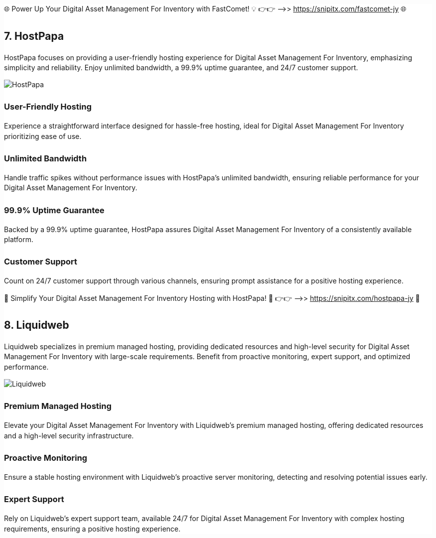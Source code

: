 🌐 Power Up Your Digital Asset Management For Inventory with FastComet! 💡
👉👉 -->> https://snipitx.com/fastcomet-jy 🌐

## 7. HostPapa

HostPapa focuses on providing a user-friendly hosting experience for Digital Asset Management For Inventory, emphasizing simplicity and reliability. Enjoy unlimited bandwidth, a 99.9% uptime guarantee, and 24/7 customer support.

![HostPapa](https://i.imgur.com/ouDTkvl.jpeg "HostPapa Hosting")

### User-Friendly Hosting
Experience a straightforward interface designed for hassle-free hosting, ideal for Digital Asset Management For Inventory prioritizing ease of use.

### Unlimited Bandwidth
Handle traffic spikes without performance issues with HostPapa’s unlimited bandwidth, ensuring reliable performance for your Digital Asset Management For Inventory.

### 99.9% Uptime Guarantee
Backed by a 99.9% uptime guarantee, HostPapa assures Digital Asset Management For Inventory of a consistently available platform.

### Customer Support
Count on 24/7 customer support through various channels, ensuring prompt assistance for a positive hosting experience.

🌈 Simplify Your Digital Asset Management For Inventory Hosting with HostPapa! 🚀
👉👉 -->> https://snipitx.com/hostpapa-jy 🚀

## 8. Liquidweb

Liquidweb specializes in premium managed hosting, providing dedicated resources and high-level security for Digital Asset Management For Inventory with large-scale requirements. Benefit from proactive monitoring, expert support, and optimized performance.

![Liquidweb](https://i.imgur.com/4IvT9SC.jpeg "Liquidweb Hosting")

### Premium Managed Hosting
Elevate your Digital Asset Management For Inventory with Liquidweb’s premium managed hosting, offering dedicated resources and a high-level security infrastructure.

### Proactive Monitoring
Ensure a stable hosting environment with Liquidweb’s proactive server monitoring, detecting and resolving potential issues early.

### Expert Support
Rely on Liquidweb’s expert support team, available 24/7 for Digital Asset Management For Inventory with complex hosting requirements, ensuring a positive hosting experience.
